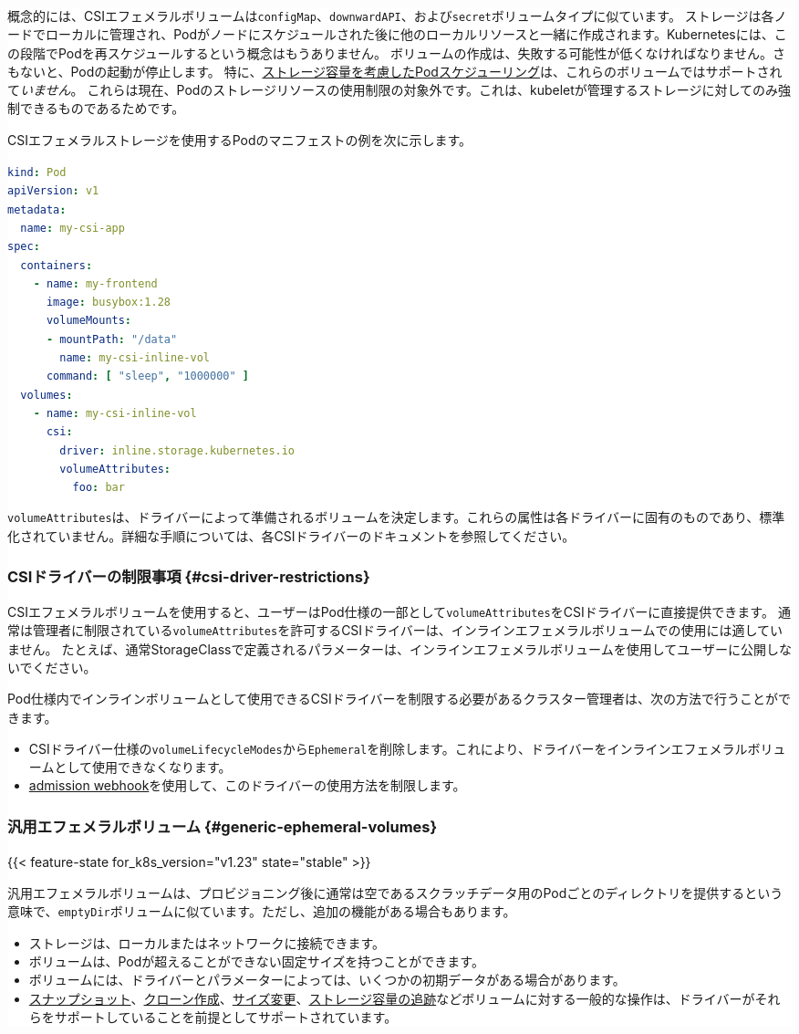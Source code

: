 概念的には、CSIエフェメラルボリュームは`configMap`、`downwardAPI`、および`secret`ボリュームタイプに似ています。
ストレージは各ノードでローカルに管理され、Podがノードにスケジュールされた後に他のローカルリソースと一緒に作成されます。Kubernetesには、この段階でPodを再スケジュールするという概念はもうありません。
ボリュームの作成は、失敗する可能性が低くなければなりません。さもないと、Podの起動が停止します。
特に、[ストレージ容量を考慮したPodスケジューリング](/ja/docs/concepts/storage/storage-capacity/)は、これらのボリュームではサポートされて*いません*。
これらは現在、Podのストレージリソースの使用制限の対象外です。これは、kubeletが管理するストレージに対してのみ強制できるものであるためです。

CSIエフェメラルストレージを使用するPodのマニフェストの例を次に示します。

```yaml
kind: Pod
apiVersion: v1
metadata:
  name: my-csi-app
spec:
  containers:
    - name: my-frontend
      image: busybox:1.28
      volumeMounts:
      - mountPath: "/data"
        name: my-csi-inline-vol
      command: [ "sleep", "1000000" ]
  volumes:
    - name: my-csi-inline-vol
      csi:
        driver: inline.storage.kubernetes.io
        volumeAttributes:
          foo: bar
```

`volumeAttributes`は、ドライバーによって準備されるボリュームを決定します。これらの属性は各ドライバーに固有のものであり、標準化されていません。詳細な手順については、各CSIドライバーのドキュメントを参照してください。

### CSIドライバーの制限事項 {#csi-driver-restrictions}

CSIエフェメラルボリュームを使用すると、ユーザーはPod仕様の一部として`volumeAttributes`をCSIドライバーに直接提供できます。
通常は管理者に制限されている`volumeAttributes`を許可するCSIドライバーは、インラインエフェメラルボリュームでの使用には適していません。
たとえば、通常StorageClassで定義されるパラメーターは、インラインエフェメラルボリュームを使用してユーザーに公開しないでください。

Pod仕様内でインラインボリュームとして使用できるCSIドライバーを制限する必要があるクラスター管理者は、次の方法で行うことができます。

- CSIドライバー仕様の`volumeLifecycleModes`から`Ephemeral`を削除します。これにより、ドライバーをインラインエフェメラルボリュームとして使用できなくなります。
- [admission webhook](/docs/reference/access-authn-authz/extensible-admission-controllers/)を使用して、このドライバーの使用方法を制限します。

### 汎用エフェメラルボリューム {#generic-ephemeral-volumes}

{{< feature-state for_k8s_version="v1.23" state="stable" >}}

汎用エフェメラルボリュームは、プロビジョニング後に通常は空であるスクラッチデータ用のPodごとのディレクトリを提供するという意味で、`emptyDir`ボリュームに似ています。ただし、追加の機能がある場合もあります。

- ストレージは、ローカルまたはネットワークに接続できます。
- ボリュームは、Podが超えることができない固定サイズを持つことができます。
- ボリュームには、ドライバーとパラメーターによっては、いくつかの初期データがある場合があります。
- [スナップショット](/docs/concepts/storage/volume-snapshots/)、[クローン作成](/ja/docs/concepts/storage/volume-pvc-datasource/)、[サイズ変更](/ja/docs/concepts/storage/persistent-volumes/#expanding-persistent-volumes-claims)、[ストレージ容量の追跡](/ja/docs/concepts/storage/storage-capacity/)などボリュームに対する一般的な操作は、ドライバーがそれらをサポートしていることを前提としてサポートされています。
